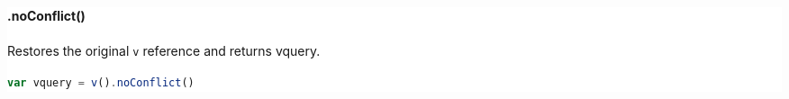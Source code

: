 #### .noConflict()
Restores the original ```v``` reference and returns vquery.

```js
var vquery = v().noConflict()
```